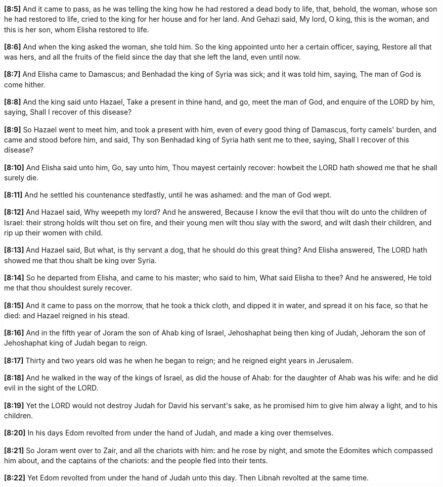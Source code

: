 **[8:5]** And it came to pass, as he was telling the king how he had restored a dead body to life, that, behold, the woman, whose son he had restored to life, cried to the king for her house and for her land. And Gehazi said, My lord, O king, this is the woman, and this is her son, whom Elisha restored to life.

**[8:6]** And when the king asked the woman, she told him. So the king appointed unto her a certain officer, saying, Restore all that was hers, and all the fruits of the field since the day that she left the land, even until now.

**[8:7]** And Elisha came to Damascus; and Benhadad the king of Syria was sick; and it was told him, saying, The man of God is come hither.

**[8:8]** And the king said unto Hazael, Take a present in thine hand, and go, meet the man of God, and enquire of the LORD by him, saying, Shall I recover of this disease?

**[8:9]** So Hazael went to meet him, and took a present with him, even of every good thing of Damascus, forty camels' burden, and came and stood before him, and said, Thy son Benhadad king of Syria hath sent me to thee, saying, Shall I recover of this disease?

**[8:10]** And Elisha said unto him, Go, say unto him, Thou mayest certainly recover: howbeit the LORD hath showed me that he shall surely die.

**[8:11]** And he settled his countenance stedfastly, until he was ashamed: and the man of God wept.

**[8:12]** And Hazael said, Why weepeth my lord? And he answered, Because I know the evil that thou wilt do unto the children of Israel: their strong holds wilt thou set on fire, and their young men wilt thou slay with the sword, and wilt dash their children, and rip up their women with child.

**[8:13]** And Hazael said, But what, is thy servant a dog, that he should do this great thing? And Elisha answered, The LORD hath showed me that thou shalt be king over Syria.

**[8:14]** So he departed from Elisha, and came to his master; who said to him, What said Elisha to thee? And he answered, He told me that thou shouldest surely recover.

**[8:15]** And it came to pass on the morrow, that he took a thick cloth, and dipped it in water, and spread it on his face, so that he died: and Hazael reigned in his stead.

**[8:16]** And in the fifth year of Joram the son of Ahab king of Israel, Jehoshaphat being then king of Judah, Jehoram the son of Jehoshaphat king of Judah began to reign.

**[8:17]** Thirty and two years old was he when he began to reign; and he reigned eight years in Jerusalem.

**[8:18]** And he walked in the way of the kings of Israel, as did the house of Ahab: for the daughter of Ahab was his wife: and he did evil in the sight of the LORD.

**[8:19]** Yet the LORD would not destroy Judah for David his servant's sake, as he promised him to give him alway a light, and to his children.

**[8:20]** In his days Edom revolted from under the hand of Judah, and made a king over themselves.

**[8:21]** So Joram went over to Zair, and all the chariots with him: and he rose by night, and smote the Edomites which compassed him about, and the captains of the chariots: and the people fled into their tents.

**[8:22]** Yet Edom revolted from under the hand of Judah unto this day. Then Libnah revolted at the same time.
